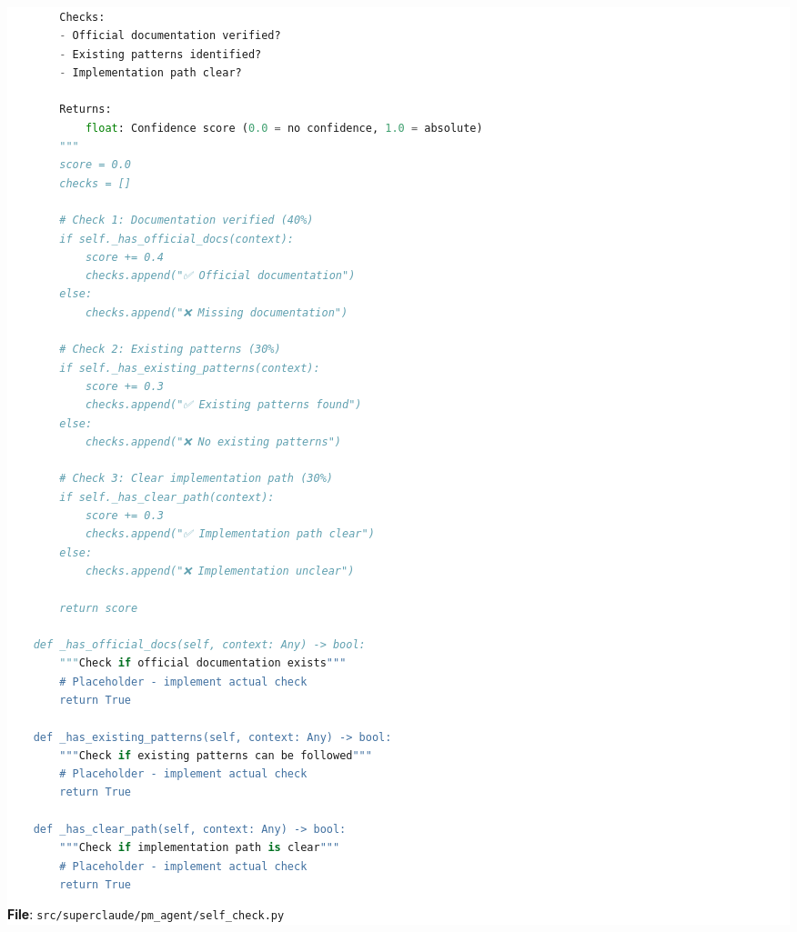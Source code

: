 ```python
        Checks:
        - Official documentation verified?
        - Existing patterns identified?
        - Implementation path clear?

        Returns:
            float: Confidence score (0.0 = no confidence, 1.0 = absolute)
        """
        score = 0.0
        checks = []

        # Check 1: Documentation verified (40%)
        if self._has_official_docs(context):
            score += 0.4
            checks.append("✅ Official documentation")
        else:
            checks.append("❌ Missing documentation")

        # Check 2: Existing patterns (30%)
        if self._has_existing_patterns(context):
            score += 0.3
            checks.append("✅ Existing patterns found")
        else:
            checks.append("❌ No existing patterns")

        # Check 3: Clear implementation path (30%)
        if self._has_clear_path(context):
            score += 0.3
            checks.append("✅ Implementation path clear")
        else:
            checks.append("❌ Implementation unclear")

        return score

    def _has_official_docs(self, context: Any) -> bool:
        """Check if official documentation exists"""
        # Placeholder - implement actual check
        return True

    def _has_existing_patterns(self, context: Any) -> bool:
        """Check if existing patterns can be followed"""
        # Placeholder - implement actual check
        return True

    def _has_clear_path(self, context: Any) -> bool:
        """Check if implementation path is clear"""
        # Placeholder - implement actual check
        return True
```

**File**: `src/superclaude/pm_agent/self_check.py`
